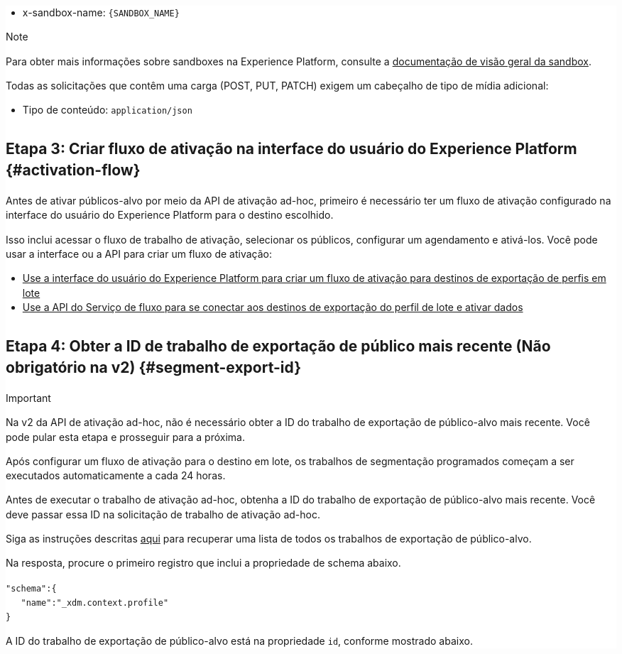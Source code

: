 * x-sandbox-name: `{SANDBOX_NAME}`

>[!NOTE]
>
>Para obter mais informações sobre sandboxes na Experience Platform, consulte a [documentação de visão geral da sandbox](../../sandboxes/home.md).

Todas as solicitações que contêm uma carga (POST, PUT, PATCH) exigem um cabeçalho de tipo de mídia adicional:

* Tipo de conteúdo: `application/json`

## Etapa 3: Criar fluxo de ativação na interface do usuário do Experience Platform {#activation-flow}

Antes de ativar públicos-alvo por meio da API de ativação ad-hoc, primeiro é necessário ter um fluxo de ativação configurado na interface do usuário do Experience Platform para o destino escolhido.

Isso inclui acessar o fluxo de trabalho de ativação, selecionar os públicos, configurar um agendamento e ativá-los. Você pode usar a interface ou a API para criar um fluxo de ativação:

* [Use a interface do usuário do Experience Platform para criar um fluxo de ativação para destinos de exportação de perfis em lote](../ui/activate-batch-profile-destinations.md)
* [Use a API do Serviço de fluxo para se conectar aos destinos de exportação do perfil de lote e ativar dados](../api/connect-activate-batch-destinations.md)

## Etapa 4: Obter a ID de trabalho de exportação de público mais recente (Não obrigatório na v2) {#segment-export-id}

>[!IMPORTANT]
>
>Na v2 da API de ativação ad-hoc, não é necessário obter a ID do trabalho de exportação de público-alvo mais recente. Você pode pular esta etapa e prosseguir para a próxima.

Após configurar um fluxo de ativação para o destino em lote, os trabalhos de segmentação programados começam a ser executados automaticamente a cada 24 horas.

Antes de executar o trabalho de ativação ad-hoc, obtenha a ID do trabalho de exportação de público-alvo mais recente. Você deve passar essa ID na solicitação de trabalho de ativação ad-hoc.

Siga as instruções descritas [aqui](../../segmentation/api/export-jobs.md#retrieve-list) para recuperar uma lista de todos os trabalhos de exportação de público-alvo.

Na resposta, procure o primeiro registro que inclui a propriedade de schema abaixo.

```
"schema":{
   "name":"_xdm.context.profile"
}
```

A ID do trabalho de exportação de público-alvo está na propriedade `id`, conforme mostrado abaixo.

